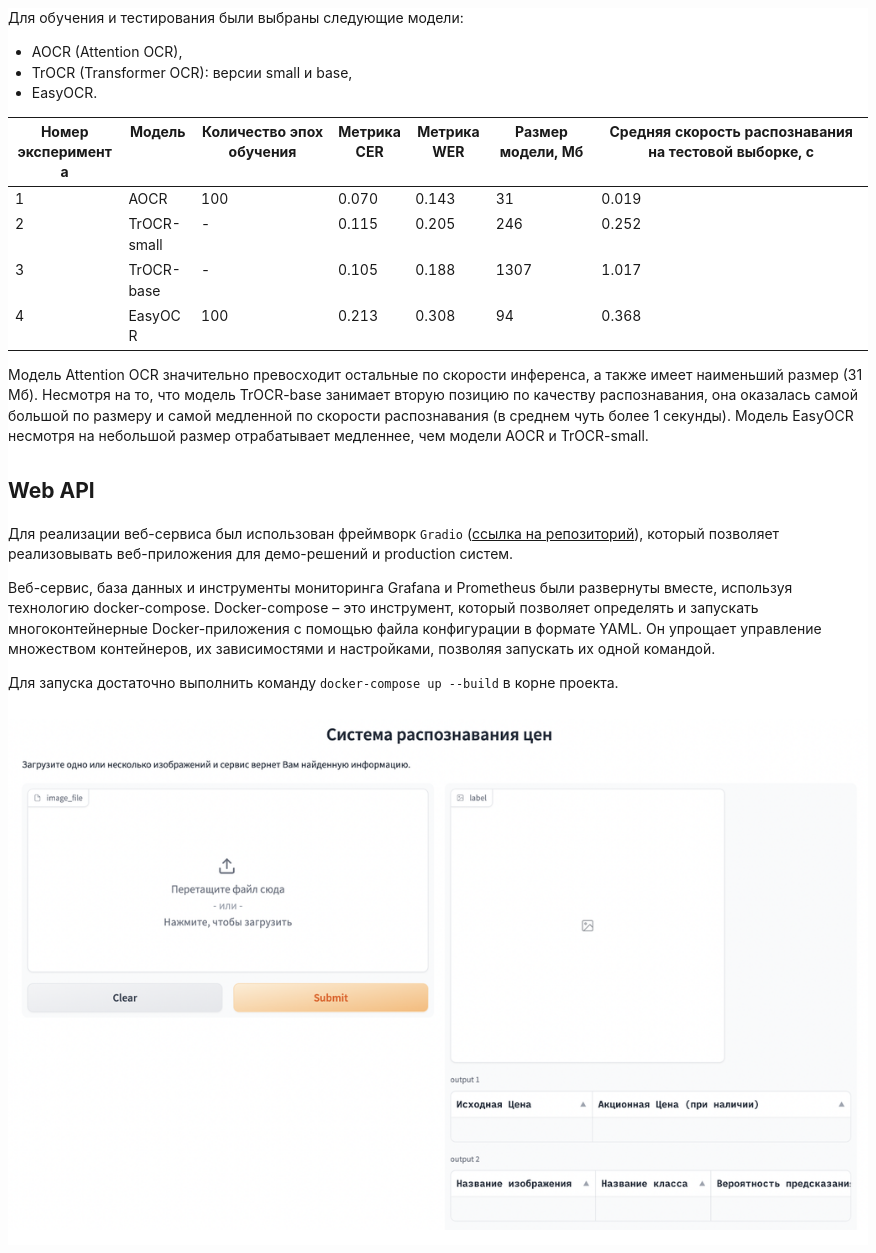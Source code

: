 Для обучения и тестирования были выбраны следующие модели:
* AOCR (Attention OCR),
* TrOCR (Transformer OCR): версии small и base,
* EasyOCR.

| Номер эксперимента | Модель       | Количество эпох обучения | Метрика CER | Метрика WER | Размер модели, Мб | Средняя скорость распознавания на тестовой выборке, с |
|--------------------|--------------|--------------------------|-------------|-------------|-------------------|--------------------------------------------------------|
| 1                  | AOCR         | 100                      | 0.070       | 0.143       | 31                | 0.019                                                  |
| 2                  | TrOCR-small  | -                        | 0.115       | 0.205       | 246               | 0.252                                                  |
| 3                  | TrOCR-base   | -                        | 0.105       | 0.188       | 1307              | 1.017                                                  |
| 4                  | EasyOCR      | 100                      | 0.213       | 0.308       | 94                | 0.368                                                  |

Mодель Attention OCR значительно превосходит остальные по скорости инференса, а также имеет наименьший размер (31 Мб). Несмотря на то, что модель TrOCR-base занимает вторую позицию по качеству распознавания, она оказалась самой большой по размеру и самой медленной по скорости распознавания (в среднем чуть более 1 секунды). Модель EasyOCR несмотря на небольшой размер отрабатывает медленнее, чем модели AOCR и TrOCR-small.


## Web API

Для реализации веб-сервиса был использован фреймворк `Gradio` ([ссылка на репозиторий](https://github.com/gradio-app/gradio)), который позволяет реализовывать веб-приложения для демо-решений и production систем.

Веб-сервис, база данных и инструменты мониторинга Grafana и Prometheus были развернуты вместе, используя технологию docker-compose. Docker-compose – это инструмент, который позволяет определять и запускать многоконтейнерные Docker-приложения с помощью файла конфигурации в формате YAML. Он упрощает управление множеством контейнеров, их зависимостями и настройками, позволяя запускать их одной командой.

Для запуска достаточно выполнить команду `docker-compose up --build` в корне проекта.

![web](assets/gradio_start_page.png)
